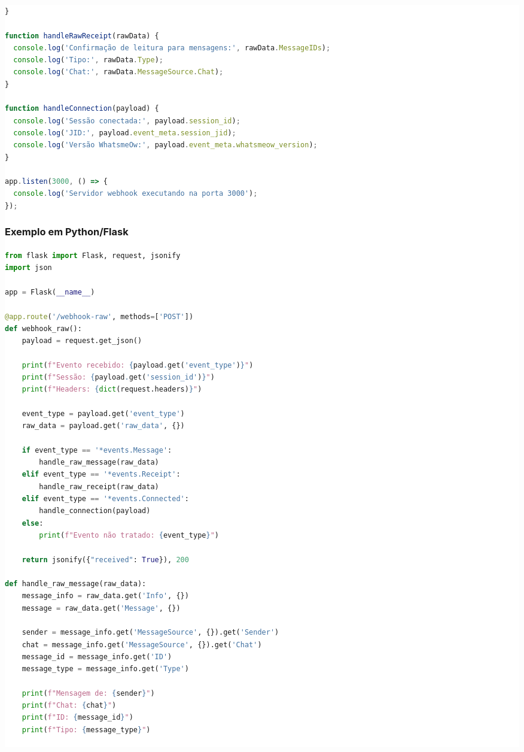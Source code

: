 ```javascript
}

function handleRawReceipt(rawData) {
  console.log('Confirmação de leitura para mensagens:', rawData.MessageIDs);
  console.log('Tipo:', rawData.Type);
  console.log('Chat:', rawData.MessageSource.Chat);
}

function handleConnection(payload) {
  console.log('Sessão conectada:', payload.session_id);
  console.log('JID:', payload.event_meta.session_jid);
  console.log('Versão WhatsmeOw:', payload.event_meta.whatsmeow_version);
}

app.listen(3000, () => {
  console.log('Servidor webhook executando na porta 3000');
});
```

### Exemplo em Python/Flask

```python
from flask import Flask, request, jsonify
import json

app = Flask(__name__)

@app.route('/webhook-raw', methods=['POST'])
def webhook_raw():
    payload = request.get_json()
    
    print(f"Evento recebido: {payload.get('event_type')}")
    print(f"Sessão: {payload.get('session_id')}")
    print(f"Headers: {dict(request.headers)}")
    
    event_type = payload.get('event_type')
    raw_data = payload.get('raw_data', {})
    
    if event_type == '*events.Message':
        handle_raw_message(raw_data)
    elif event_type == '*events.Receipt':
        handle_raw_receipt(raw_data)
    elif event_type == '*events.Connected':
        handle_connection(payload)
    else:
        print(f"Evento não tratado: {event_type}")
    
    return jsonify({"received": True}), 200

def handle_raw_message(raw_data):
    message_info = raw_data.get('Info', {})
    message = raw_data.get('Message', {})
    
    sender = message_info.get('MessageSource', {}).get('Sender')
    chat = message_info.get('MessageSource', {}).get('Chat')
    message_id = message_info.get('ID')
    message_type = message_info.get('Type')
    
    print(f"Mensagem de: {sender}")
    print(f"Chat: {chat}")
    print(f"ID: {message_id}")
    print(f"Tipo: {message_type}")
    
```